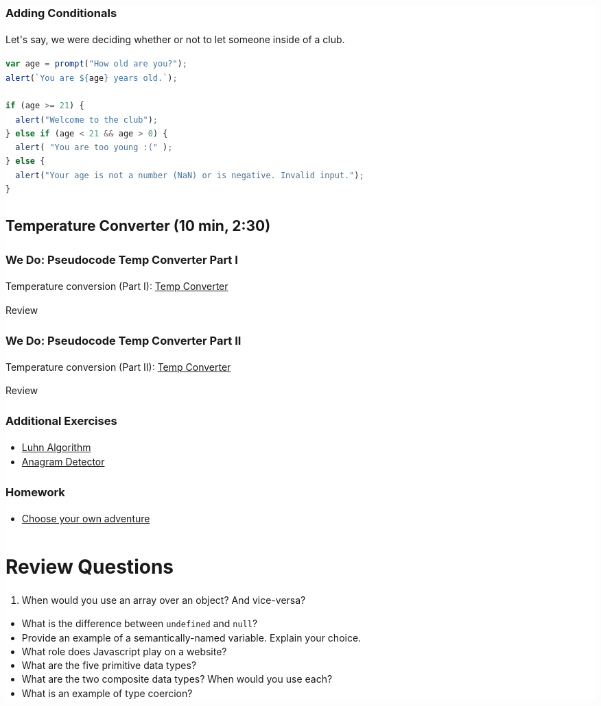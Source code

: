 ### Adding Conditionals

Let's say, we were deciding whether or not to let someone inside of a club.

```js
var age = prompt("How old are you?");
alert(`You are ${age} years old.`);

if (age >= 21) {
  alert("Welcome to the club");
} else if (age < 21 && age > 0) {
  alert( "You are too young :(" );
} else {
  alert("Your age is not a number (NaN) or is negative. Invalid input.");
}
```

## Temperature Converter (10 min, 2:30)

### We Do: Pseudocode Temp Converter Part I

Temperature conversion (Part I): [Temp Converter](https://github.com/ga-wdi-exercises/temperature_converter)

Review

### We Do: Pseudocode Temp Converter Part II

Temperature conversion (Part II): [Temp Converter](https://github.com/ga-wdi-exercises/temperature_converter)

Review

### Additional Exercises

- [Luhn Algorithm](https://github.com/ga-wdi-exercises/luhn_algorithm#challenge-validating-credit-card-numbers)
- [Anagram Detector](https://github.com/ga-wdi-exercises/anagrammer#anagram-detector)


### Homework
- [Choose your own adventure](https://github.com/ga-wdi-exercises/choose_your_own_adventure_js)

# Review Questions
1. When would you use an array over an object? And vice-versa?
- What is the difference between `undefined` and `null`?
- Provide an example of a semantically-named variable. Explain your choice.
- What role does Javascript play on a website?
- What are the five primitive data types?
- What are the two composite data types? When would you use each?
- What is an example of type coercion?
